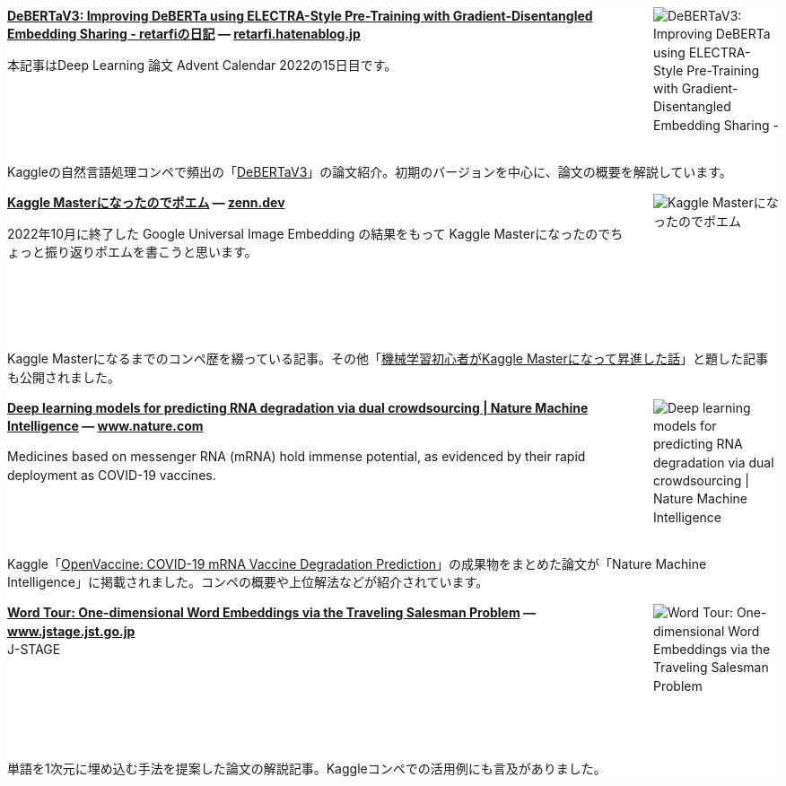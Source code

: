 <img width="140" height="140" alt="DeBERTaV3: Improving DeBERTa using ELECTRA-Style Pre-Training with Gradient-Disentangled Embedding Sharing - retarfiの日記" style="float: right; margin-left: 20px; margin-bottom: 20px;" src="https://s3.amazonaws.com/revue/items/images/019/620/784/thumb/20221204010809.png?1671111864" />
<strong style='display: block;'><a href="https://retarfi.hatenablog.jp/entry/2022/12/15/090815?utm_campaign=Weekly%20Kaggle%20News&amp;utm_medium=email&amp;utm_source=Revue%20newsletter">DeBERTaV3: Improving DeBERTa using ELECTRA-Style Pre-Training with Gradient-Disentangled Embedding Sharing - retarfiの日記</a> &mdash; <a href="https://retarfi.hatenablog.jp/entry/2022/12/15/090815">retarfi.hatenablog.jp</a></strong>
<p>本記事はDeep Learning 論文 Advent Calendar 2022の15日目です。</p>
</p>
<div style='clear: both;'></div>
<p><p>Kaggleの自然言語処理コンペで頻出の「<a href="https://arxiv.org/abs/2111.09543" target="_blank">DeBERTaV3</a>」の論文紹介。初期のバージョンを中心に、論文の概要を解説しています。</p></p>
<p>
<img width="140" height="140" alt="Kaggle Masterになったのでポエム" style="float: right; margin-left: 20px; margin-bottom: 20px;" src="https://s3.amazonaws.com/revue/items/images/019/627/669/thumb/og-base_z4sxah.png?1671167451" />
<strong style='display: block;'><a href="https://zenn.dev/umeko/articles/18accdcf05da6a?utm_campaign=Weekly%20Kaggle%20News&amp;utm_medium=email&amp;utm_source=Revue%20newsletter">Kaggle Masterになったのでポエム</a> &mdash; <a href="https://zenn.dev/umeko/articles/18accdcf05da6a">zenn.dev</a></strong>
<p>2022年10月に終了した Google Universal Image Embedding の結果をもって Kaggle Masterになったのでちょっと振り返りポエムを書こうと思います。</p>
</p>
<div style='clear: both;'></div>
<p><p>Kaggle Masterになるまでのコンペ歴を綴っている記事。その他「<a href="https://qiita.com/kazuki_y/items/970732629e0db501f173" target="_blank">機械学習初心者がKaggle Masterになって昇進した話</a>」と題した記事も公開されました。</p></p>
<p>
<img width="140" height="140" alt="Deep learning models for predicting RNA degradation via dual crowdsourcing | Nature Machine Intelligence" style="float: right; margin-left: 20px; margin-bottom: 20px;" src="https://s3.amazonaws.com/revue/items/images/019/620/185/thumb/42256_2022_571_Fig1_HTML.png?1671108761" />
<strong style='display: block;'><a href="https://www.nature.com/articles/s42256-022-00571-8?utm_campaign=Weekly%20Kaggle%20News&amp;utm_medium=email&amp;utm_source=Revue%20newsletter">Deep learning models for predicting RNA degradation via dual crowdsourcing | Nature Machine Intelligence</a> &mdash; <a href="https://www.nature.com/articles/s42256-022-00571-8">www.nature.com</a></strong>
<p>Medicines based on messenger RNA (mRNA) hold immense potential, as evidenced by their rapid deployment as COVID-19 vaccines.</p>
</p>
<div style='clear: both;'></div>
<p><p>Kaggle「<a href="https://www.kaggle.com/c/stanford-covid-vaccine" target="_blank">OpenVaccine: COVID-19 mRNA Vaccine Degradation Prediction</a>」の成果物をまとめた論文が「Nature Machine Intelligence」に掲載されました。コンペの概要や上位解法などが紹介されています。</p></p>
<p>
<img width="140" height="140" alt="Word Tour: One-dimensional Word Embeddings via the Traveling Salesman Problem" style="float: right; margin-left: 20px; margin-bottom: 20px;" src="https://s3.amazonaws.com/revue/items/images/019/627/798/thumb/J-STAGE_logo_sns.png?1671168910" />
<strong style='display: block;'><a href="https://www.jstage.jst.go.jp/article/jnlp/29/4/29_1297/_article/-char/ja?utm_campaign=Weekly%20Kaggle%20News&amp;utm_medium=email&amp;utm_source=Revue%20newsletter">Word Tour: One-dimensional Word Embeddings via the Traveling Salesman Problem</a> &mdash; <a href="https://www.jstage.jst.go.jp/article/jnlp/29/4/29_1297/_article/-char/ja">www.jstage.jst.go.jp</a></strong>
J-STAGE
</p>
<div style='clear: both;'></div>
<p><p>単語を1次元に埋め込む手法を提案した論文の解説記事。Kaggleコンペでの活用例にも言及がありました。</p></p>
